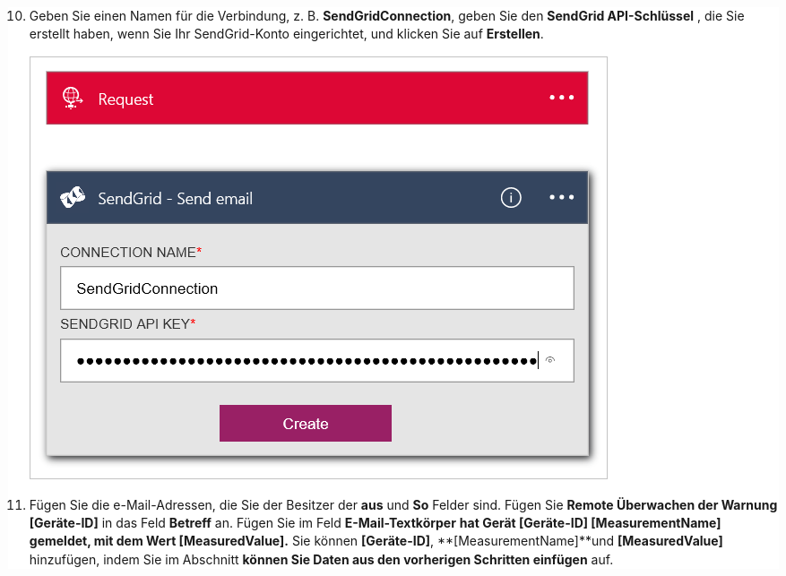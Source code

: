10. Geben Sie einen Namen für die Verbindung, z. B. **SendGridConnection**, geben Sie den **SendGrid API-Schlüssel** , die Sie erstellt haben, wenn Sie Ihr SendGrid-Konto eingerichtet, und klicken Sie auf **Erstellen**.

    ![](media/iot-suite-logic-apps-tutorial/sendgridconnection.png)

11. Fügen Sie die e-Mail-Adressen, die Sie der Besitzer der **aus** und **So** Felder sind. Fügen Sie **Remote Überwachen der Warnung [Geräte-ID]** in das Feld **Betreff** an. Fügen Sie im Feld **E-Mail-Textkörper** **hat Gerät [Geräte-ID] [MeasurementName] gemeldet, mit dem Wert [MeasuredValue].** Sie können **[Geräte-ID]**, **[MeasurementName]**und **[MeasuredValue]** hinzufügen, indem Sie im Abschnitt **können Sie Daten aus den vorherigen Schritten einfügen** auf.


[lnk-dynamic]: iot-suite-dynamic-telemetry.md
[lnk-devinfo]: iot-suite-remote-monitoring-device-info.md
[lnk-internetofthings]: https://azure.microsoft.com/documentation/suites/iot-suite/
[lnk-getstarted]: iot-suite-getstarted-preconfigured-solutions.md
[lnk-azureportal]: https://portal.azure.com
[lnk-logic-apps-actions]: ../connectors/apis-list.md
[lnk-rmgithub]: https://github.com/Azure/azure-iot-remote-monitoring
[lnk-devsetup]: https://github.com/Azure/azure-iot-remote-monitoring/blob/master/Docs/dev-setup.md
[lnk-localdeploy]: https://github.com/Azure/azure-iot-remote-monitoring/blob/master/Docs/local-deployment.md
[lnk-clouddeploy]: https://github.com/Azure/azure-iot-remote-monitoring/blob/master/Docs/cloud-deployment.md
